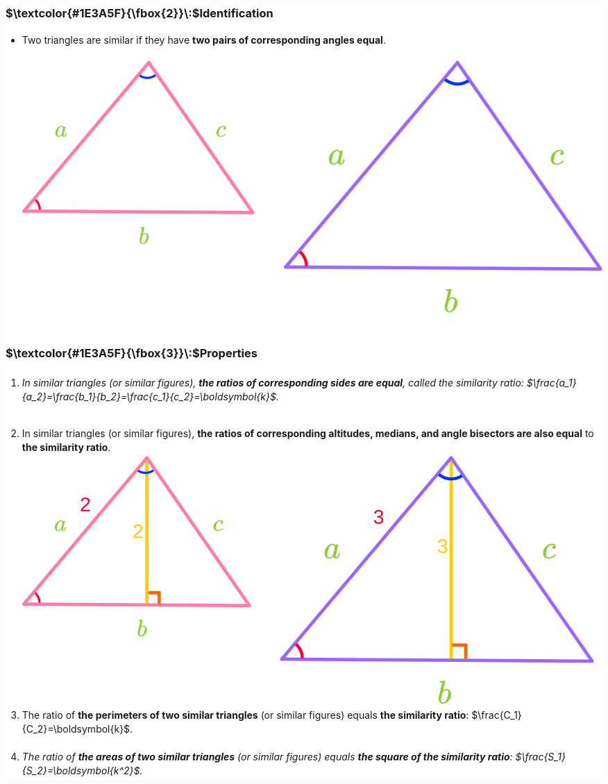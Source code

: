### $\textcolor{#1E3A5F}{\fbox{2}}\:$Identification
- Two triangles are similar if they have __two pairs of corresponding angles equal__. 
  ![Triangles similarity identification.svg](../../public/math/Core%20Courses/Triangles%20similarity%20identification.svg)     


### $\textcolor{#1E3A5F}{\fbox{3}}\:$Properties
1. ###### In similar triangles (or similar figures), __the ratios of corresponding sides are equal__, called the similarity ratio: $\frac{a_1}{a_2}=\frac{b_1}{b_2}=\frac{c_1}{c_2}=\boldsymbol{k}$.
2. In similar triangles (or similar figures), __the ratios of corresponding altitudes, medians, and angle bisectors are also equal__ to __the similarity ratio__.     
   ![Triangles similarity properties.svg](../../public/math/Core%20Courses/Triangles%20similarity%20properties.svg)       
3. The ratio of __the perimeters of two similar triangles__ (or similar figures) equals __the similarity ratio__: $\frac{C_1}{C_2}=\boldsymbol{k}$.
4. ###### The ratio of __the areas of two similar triangles__ (or similar figures) equals __the square of the similarity ratio__: $\frac{S_1}{S_2}=\boldsymbol{k^2}$.
